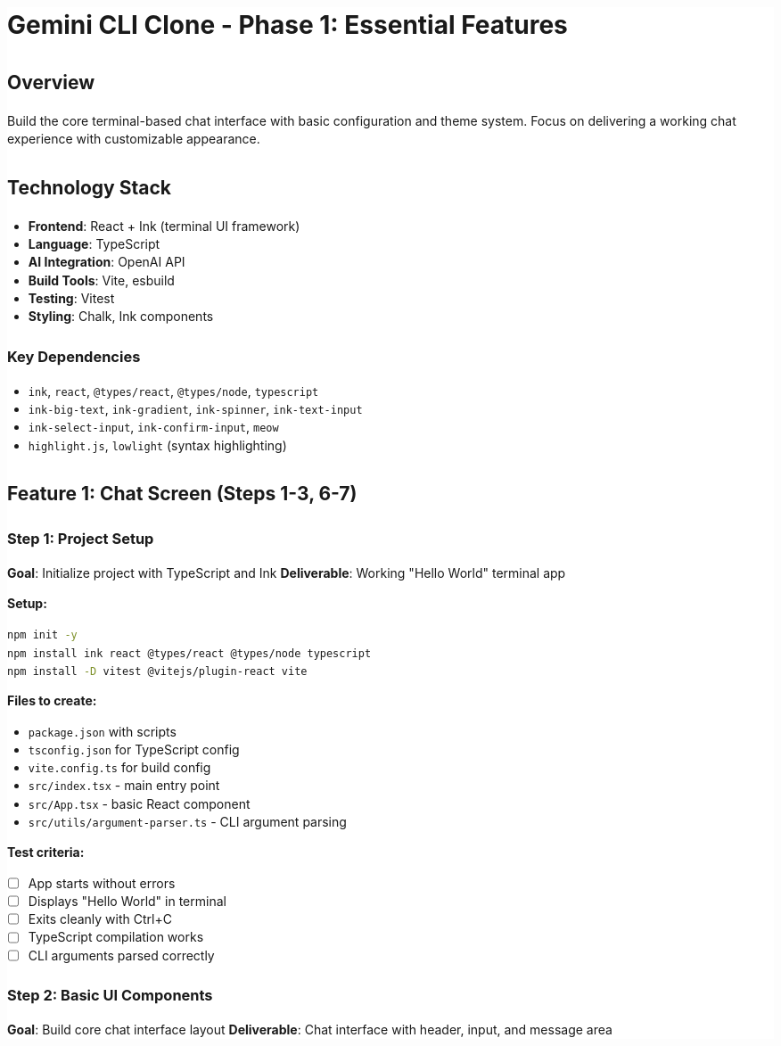 # Gemini CLI Clone - Phase 1: Essential Features

## Overview
Build the core terminal-based chat interface with basic configuration and theme system. Focus on delivering a working chat experience with customizable appearance.

## Technology Stack
- **Frontend**: React + Ink (terminal UI framework)
- **Language**: TypeScript
- **AI Integration**: OpenAI API
- **Build Tools**: Vite, esbuild
- **Testing**: Vitest
- **Styling**: Chalk, Ink components

### Key Dependencies
- `ink`, `react`, `@types/react`, `@types/node`, `typescript`
- `ink-big-text`, `ink-gradient`, `ink-spinner`, `ink-text-input`
- `ink-select-input`, `ink-confirm-input`, `meow`
- `highlight.js`, `lowlight` (syntax highlighting)

## Feature 1: Chat Screen (Steps 1-3, 6-7)

### Step 1: Project Setup
**Goal**: Initialize project with TypeScript and Ink
**Deliverable**: Working "Hello World" terminal app

**Setup:**
```bash
npm init -y
npm install ink react @types/react @types/node typescript
npm install -D vitest @vitejs/plugin-react vite
```

**Files to create:**
- `package.json` with scripts
- `tsconfig.json` for TypeScript config
- `vite.config.ts` for build config
- `src/index.tsx` - main entry point
- `src/App.tsx` - basic React component
- `src/utils/argument-parser.ts` - CLI argument parsing

**Test criteria:**
- [ ] App starts without errors
- [ ] Displays "Hello World" in terminal
- [ ] Exits cleanly with Ctrl+C
- [ ] TypeScript compilation works
- [ ] CLI arguments parsed correctly

### Step 2: Basic UI Components
**Goal**: Build core chat interface layout
**Deliverable**: Chat interface with header, input, and message area
